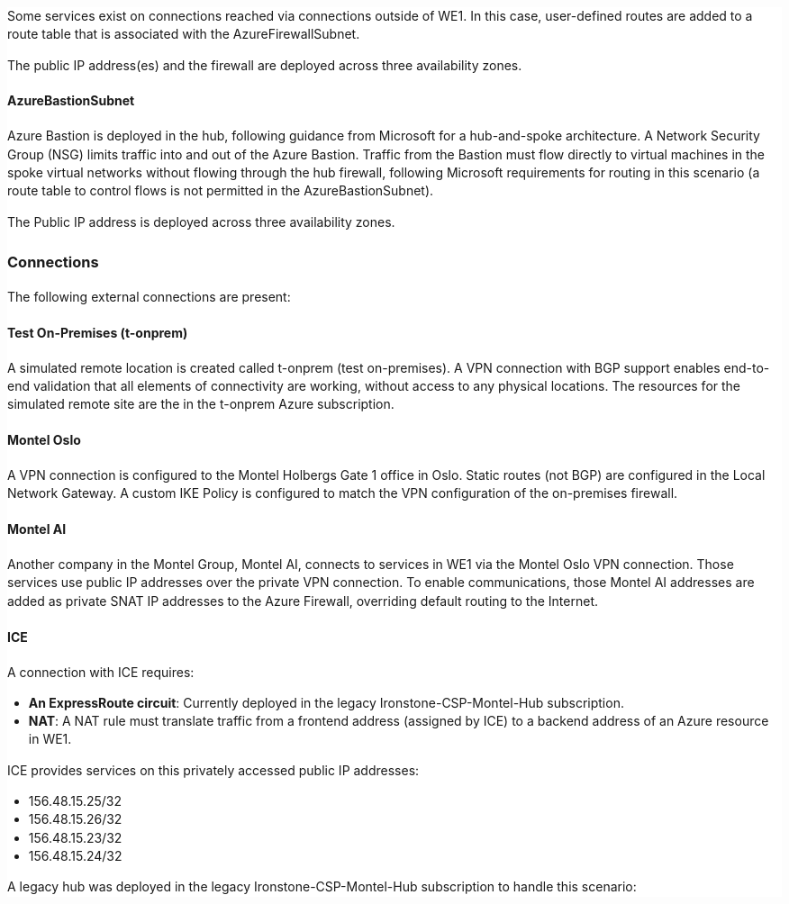 Some services exist on connections reached via connections outside of WE1. In this case, user-defined routes are added to a route table that is associated with the AzureFirewallSubnet.

The public IP address(es) and the firewall are deployed across three availability zones.

#### AzureBastionSubnet

Azure Bastion is deployed in the hub, following guidance from Microsoft for a hub-and-spoke architecture. A Network Security Group (NSG) limits traffic into and out of the Azure Bastion. Traffic from the Bastion must flow directly to virtual machines in the spoke virtual networks without flowing through the hub firewall, following Microsoft requirements for routing in this scenario (a route table to control flows is not permitted in the AzureBastionSubnet).

The Public IP address is deployed across three availability zones.

### Connections

The following external connections are present:

#### Test On-Premises (t-onprem)

A simulated remote location is created called t-onprem (test on-premises). A VPN connection with BGP support enables end-to-end validation that all elements of connectivity are working, without access to any physical locations. The resources for the simulated remote site are the in the t-onprem Azure subscription.

#### Montel Oslo

A VPN connection is configured to the Montel Holbergs Gate 1 office in Oslo. Static routes (not BGP) are configured in the Local Network Gateway. A custom IKE Policy is configured to match the VPN configuration of the on-premises firewall.

#### Montel AI

Another company in the Montel Group, Montel AI, connects to services in WE1 via the Montel Oslo VPN connection. Those services use public IP addresses over the private VPN connection. To enable communications, those Montel AI addresses are added as private SNAT IP addresses to the Azure Firewall, overriding default routing to the Internet.

#### ICE

A connection with ICE requires:

* **An ExpressRoute circuit**: Currently deployed in the legacy Ironstone-CSP-Montel-Hub subscription.
* **NAT**: A NAT rule must translate traffic from a frontend address (assigned by ICE) to a backend address of an Azure resource in WE1.

ICE provides services on this privately accessed public IP addresses:

* 156.48.15.25/32
* 156.48.15.26/32
* 156.48.15.23/32
* 156.48.15.24/32

A legacy hub was deployed in the legacy Ironstone-CSP-Montel-Hub subscription to handle this scenario:
